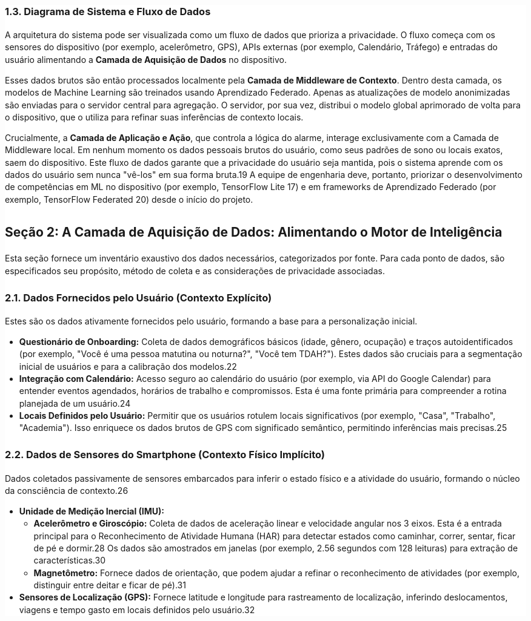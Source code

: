 ### **1.3. Diagrama de Sistema e Fluxo de Dados**

A arquitetura do sistema pode ser visualizada como um fluxo de dados que prioriza a privacidade. O fluxo começa com os sensores do dispositivo (por exemplo, acelerômetro, GPS), APIs externas (por exemplo, Calendário, Tráfego) e entradas do usuário alimentando a **Camada de Aquisição de Dados** no dispositivo.

Esses dados brutos são então processados localmente pela **Camada de Middleware de Contexto**. Dentro desta camada, os modelos de Machine Learning são treinados usando Aprendizado Federado. Apenas as atualizações de modelo anonimizadas são enviadas para o servidor central para agregação. O servidor, por sua vez, distribui o modelo global aprimorado de volta para o dispositivo, que o utiliza para refinar suas inferências de contexto locais.

Crucialmente, a **Camada de Aplicação e Ação**, que controla a lógica do alarme, interage exclusivamente com a Camada de Middleware local. Em nenhum momento os dados pessoais brutos do usuário, como seus padrões de sono ou locais exatos, saem do dispositivo. Este fluxo de dados garante que a privacidade do usuário seja mantida, pois o sistema aprende com os dados do usuário sem nunca "vê-los" em sua forma bruta.19 A equipe de engenharia deve, portanto, priorizar o desenvolvimento de competências em ML no dispositivo (por exemplo, TensorFlow Lite 17) e em frameworks de Aprendizado Federado (por exemplo, TensorFlow Federated 20) desde o início do projeto.

## **Seção 2: A Camada de Aquisição de Dados: Alimentando o Motor de Inteligência**

Esta seção fornece um inventário exaustivo dos dados necessários, categorizados por fonte. Para cada ponto de dados, são especificados seu propósito, método de coleta e as considerações de privacidade associadas.

### **2.1. Dados Fornecidos pelo Usuário (Contexto Explícito)**

Estes são os dados ativamente fornecidos pelo usuário, formando a base para a personalização inicial.

* **Questionário de Onboarding:** Coleta de dados demográficos básicos (idade, gênero, ocupação) e traços autoidentificados (por exemplo, "Você é uma pessoa matutina ou noturna?", "Você tem TDAH?"). Estes dados são cruciais para a segmentação inicial de usuários e para a calibração dos modelos.22  
* **Integração com Calendário:** Acesso seguro ao calendário do usuário (por exemplo, via API do Google Calendar) para entender eventos agendados, horários de trabalho e compromissos. Esta é uma fonte primária para compreender a rotina planejada de um usuário.24  
* **Locais Definidos pelo Usuário:** Permitir que os usuários rotulem locais significativos (por exemplo, "Casa", "Trabalho", "Academia"). Isso enriquece os dados brutos de GPS com significado semântico, permitindo inferências mais precisas.25

### **2.2. Dados de Sensores do Smartphone (Contexto Físico Implícito)**

Dados coletados passivamente de sensores embarcados para inferir o estado físico e a atividade do usuário, formando o núcleo da consciência de contexto.26

* **Unidade de Medição Inercial (IMU):**  
  * **Acelerômetro e Giroscópio:** Coleta de dados de aceleração linear e velocidade angular nos 3 eixos. Esta é a entrada principal para o Reconhecimento de Atividade Humana (HAR) para detectar estados como caminhar, correr, sentar, ficar de pé e dormir.28 Os dados são amostrados em janelas (por exemplo, 2.56 segundos com 128 leituras) para extração de características.30  
  * **Magnetômetro:** Fornece dados de orientação, que podem ajudar a refinar o reconhecimento de atividades (por exemplo, distinguir entre deitar e ficar de pé).31  
* **Sensores de Localização (GPS):** Fornece latitude e longitude para rastreamento de localização, inferindo deslocamentos, viagens e tempo gasto em locais definidos pelo usuário.32
